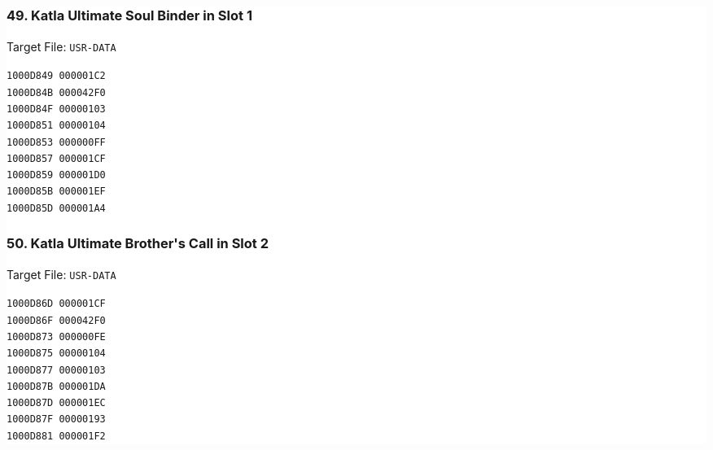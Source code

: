 ### 49. Katla Ultimate Soul Binder in Slot 1

Target File: `USR-DATA`

```
1000D849 000001C2
1000D84B 000042F0
1000D84F 00000103
1000D851 00000104
1000D853 000000FF
1000D857 000001CF
1000D859 000001D0
1000D85B 000001EF
1000D85D 000001A4
```

### 50. Katla Ultimate Brother's Call in Slot 2

Target File: `USR-DATA`

```
1000D86D 000001CF
1000D86F 000042F0
1000D873 000000FE
1000D875 00000104
1000D877 00000103
1000D87B 000001DA
1000D87D 000001EC
1000D87F 00000193
1000D881 000001F2
```

